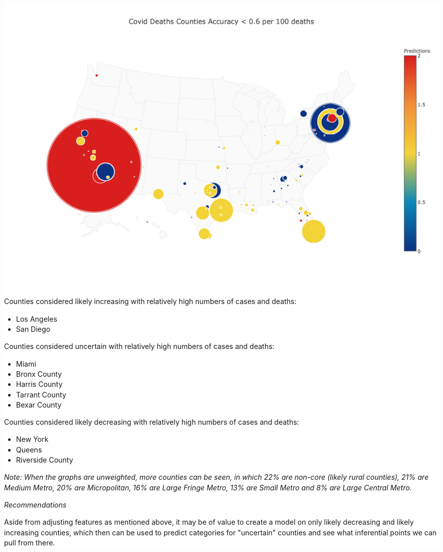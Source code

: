 ![](./visuals/low_acc_map_deaths.png)

Counties considered likely increasing with relatively high numbers of cases and deaths:
- Los Angeles
- San Diego

Counties considered uncertain with relatively high numbers of cases and deaths:
- Miami
- Bronx County
- Harris County
- Tarrant County
- Bexar County

Counties considered likely decreasing with relatively high numbers of cases and deaths:
- New York
- Queens
- Riverside County

*Note: When the graphs are unweighted, more counties can be seen, in which 22% are non-core (likely rural counties), 21% are Medium Metro, 20% are Micropolitan, 16% are Large Fringe Metro, 13% are Small Metro and 8% are Large Central Metro.*

*Recommendations*

Aside from adjusting features as mentioned above, it may be of value to create a model on only likely decreasing and likely increasing counties, which then can be used to predict categories for "uncertain" counties and see what inferential points we can pull from there. 
